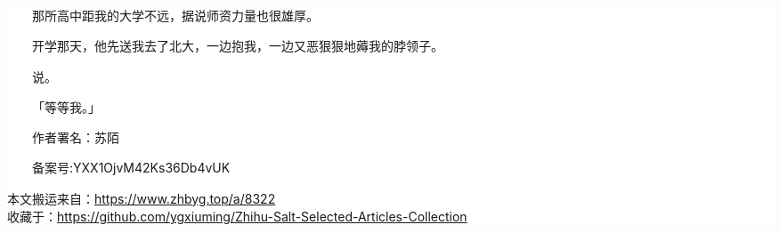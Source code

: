 &emsp;&emsp;那所高中距我的大学不远，据说师资力量也很雄厚。  
  
&emsp;&emsp;开学那天，他先送我去了北大，一边抱我，一边又恶狠狠地薅我的脖领子。  
  
&emsp;&emsp;说。  
  
&emsp;&emsp;「等等我。」  
  
&emsp;&emsp;作者署名：苏陌  
  
&emsp;&emsp;备案号:YXX1OjvM42Ks36Db4vUK  
  
本文搬运来自：https://www.zhbyg.top/a/8322  
 收藏于：https://github.com/ygxiuming/Zhihu-Salt-Selected-Articles-Collection